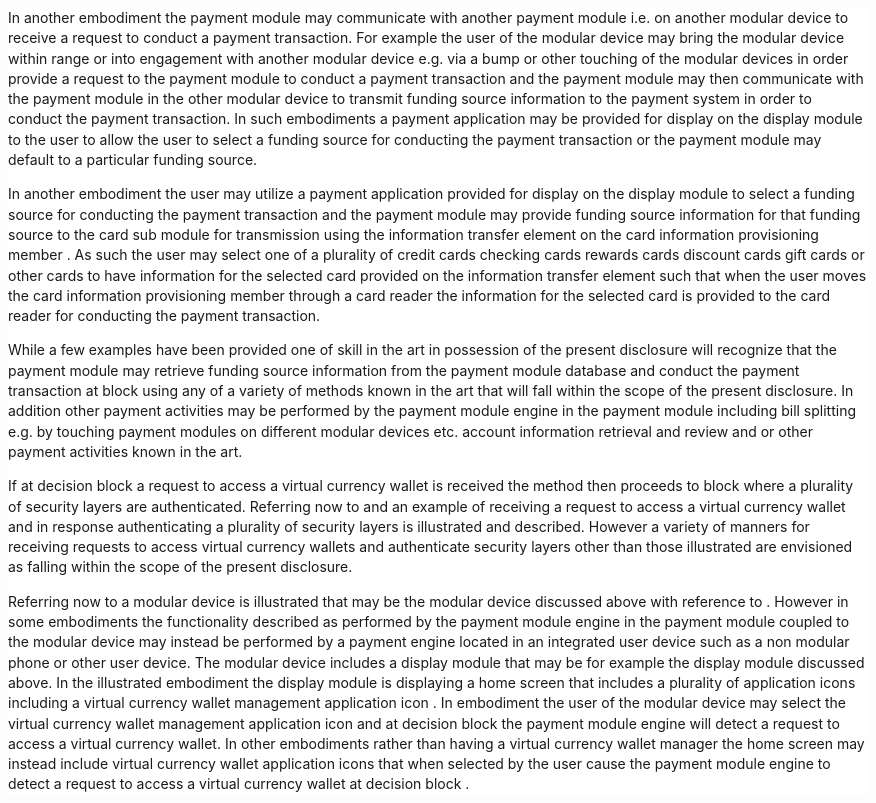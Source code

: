 In another embodiment the payment module may communicate with another payment module i.e. on another modular device to receive a request to conduct a payment transaction. For example the user of the modular device may bring the modular device within range or into engagement with another modular device e.g. via a bump or other touching of the modular devices in order provide a request to the payment module to conduct a payment transaction and the payment module may then communicate with the payment module in the other modular device to transmit funding source information to the payment system in order to conduct the payment transaction. In such embodiments a payment application may be provided for display on the display module to the user to allow the user to select a funding source for conducting the payment transaction or the payment module may default to a particular funding source.

In another embodiment the user may utilize a payment application provided for display on the display module to select a funding source for conducting the payment transaction and the payment module may provide funding source information for that funding source to the card sub module for transmission using the information transfer element on the card information provisioning member . As such the user may select one of a plurality of credit cards checking cards rewards cards discount cards gift cards or other cards to have information for the selected card provided on the information transfer element such that when the user moves the card information provisioning member through a card reader the information for the selected card is provided to the card reader for conducting the payment transaction.

While a few examples have been provided one of skill in the art in possession of the present disclosure will recognize that the payment module may retrieve funding source information from the payment module database and conduct the payment transaction at block using any of a variety of methods known in the art that will fall within the scope of the present disclosure. In addition other payment activities may be performed by the payment module engine in the payment module including bill splitting e.g. by touching payment modules on different modular devices etc. account information retrieval and review and or other payment activities known in the art.

If at decision block a request to access a virtual currency wallet is received the method then proceeds to block where a plurality of security layers are authenticated. Referring now to and an example of receiving a request to access a virtual currency wallet and in response authenticating a plurality of security layers is illustrated and described. However a variety of manners for receiving requests to access virtual currency wallets and authenticate security layers other than those illustrated are envisioned as falling within the scope of the present disclosure.

Referring now to a modular device is illustrated that may be the modular device discussed above with reference to . However in some embodiments the functionality described as performed by the payment module engine in the payment module coupled to the modular device may instead be performed by a payment engine located in an integrated user device such as a non modular phone or other user device. The modular device includes a display module that may be for example the display module discussed above. In the illustrated embodiment the display module is displaying a home screen that includes a plurality of application icons including a virtual currency wallet management application icon . In embodiment the user of the modular device may select the virtual currency wallet management application icon and at decision block the payment module engine will detect a request to access a virtual currency wallet. In other embodiments rather than having a virtual currency wallet manager the home screen may instead include virtual currency wallet application icons that when selected by the user cause the payment module engine to detect a request to access a virtual currency wallet at decision block .

